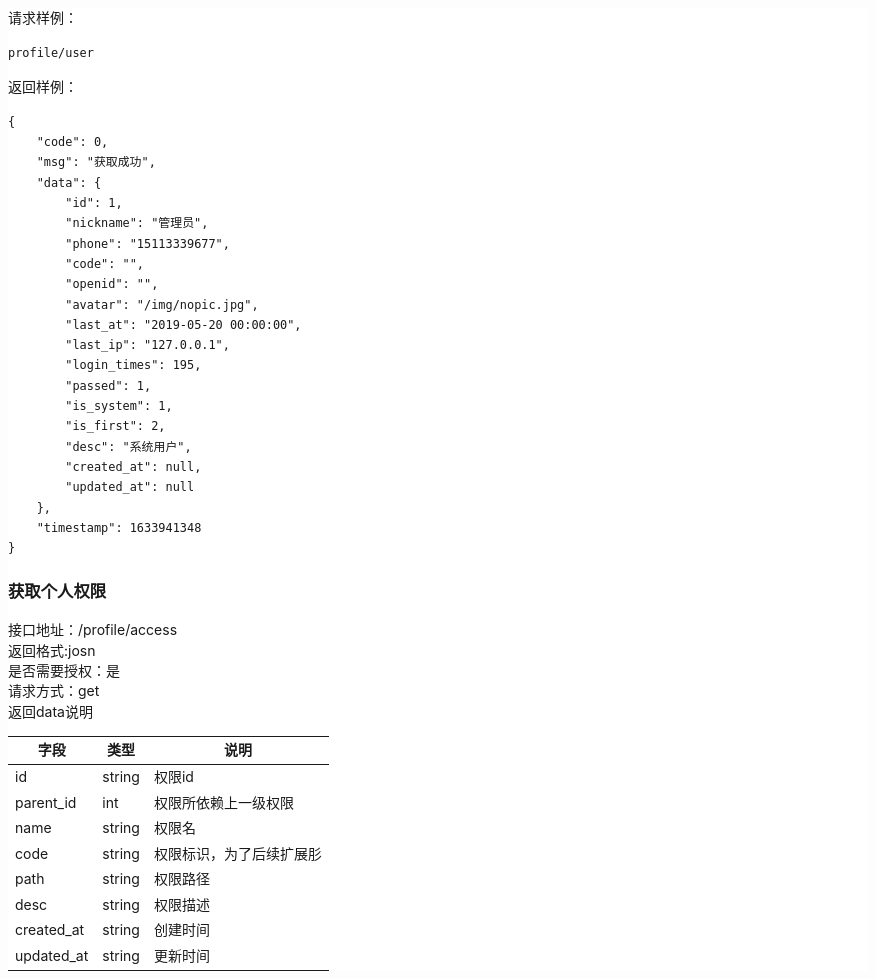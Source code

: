请求样例：
```
profile/user
```
返回样例：
```
{
    "code": 0,
    "msg": "获取成功",
    "data": {
        "id": 1,
        "nickname": "管理员",
        "phone": "15113339677",
        "code": "",
        "openid": "",
        "avatar": "/img/nopic.jpg",
        "last_at": "2019-05-20 00:00:00",
        "last_ip": "127.0.0.1",
        "login_times": 195,
        "passed": 1,
        "is_system": 1,
        "is_first": 2,
        "desc": "系统用户",
        "created_at": null,
        "updated_at": null
    },
    "timestamp": 1633941348
}
```


### 获取个人权限  
接口地址：/profile/access  
返回格式:josn   
是否需要授权：是  
请求方式：get  
返回data说明  

| 字段 | 类型 | 说明 |
|-|-|-|
| id | string | 权限id|
| parent_id | int | 权限所依赖上一级权限|
| name | string | 权限名|
| code | string | 权限标识，为了后续扩展肜|
| path | string | 权限路径|
| desc | string | 权限描述|
| created_at | string | 创建时间|
| updated_at | string | 更新时间|
